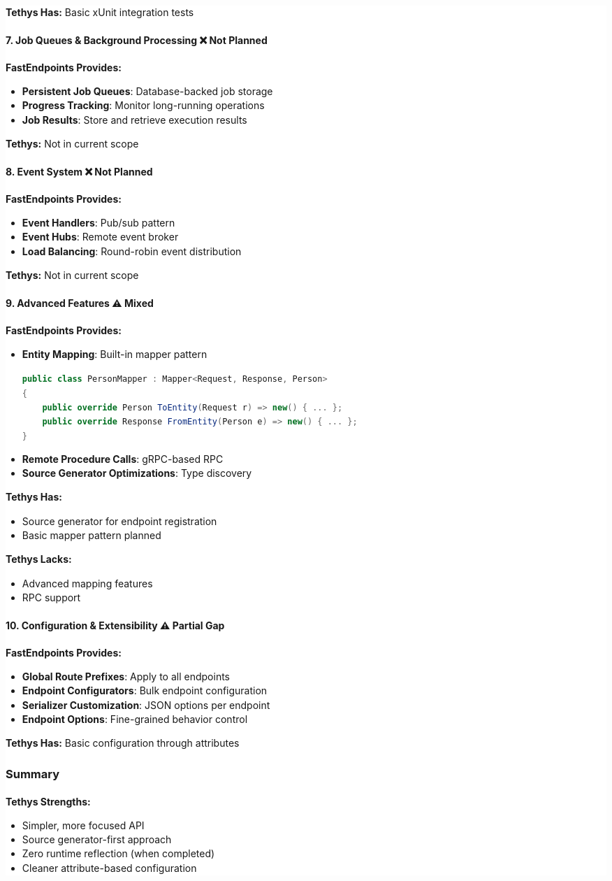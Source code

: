 
**Tethys Has:** Basic xUnit integration tests

#### 7. Job Queues & Background Processing ❌ Not Planned

**FastEndpoints Provides:**
- **Persistent Job Queues**: Database-backed job storage
- **Progress Tracking**: Monitor long-running operations
- **Job Results**: Store and retrieve execution results

**Tethys:** Not in current scope

#### 8. Event System ❌ Not Planned

**FastEndpoints Provides:**
- **Event Handlers**: Pub/sub pattern
- **Event Hubs**: Remote event broker
- **Load Balancing**: Round-robin event distribution

**Tethys:** Not in current scope

#### 9. Advanced Features ⚠️ Mixed

**FastEndpoints Provides:**
- **Entity Mapping**: Built-in mapper pattern
  ```csharp
  public class PersonMapper : Mapper<Request, Response, Person>
  {
      public override Person ToEntity(Request r) => new() { ... };
      public override Response FromEntity(Person e) => new() { ... };
  }
  ```
- **Remote Procedure Calls**: gRPC-based RPC
- **Source Generator Optimizations**: Type discovery

**Tethys Has:**
- Source generator for endpoint registration
- Basic mapper pattern planned

**Tethys Lacks:**
- Advanced mapping features
- RPC support

#### 10. Configuration & Extensibility ⚠️ Partial Gap

**FastEndpoints Provides:**
- **Global Route Prefixes**: Apply to all endpoints
- **Endpoint Configurators**: Bulk endpoint configuration
- **Serializer Customization**: JSON options per endpoint
- **Endpoint Options**: Fine-grained behavior control

**Tethys Has:** Basic configuration through attributes

### Summary

**Tethys Strengths:**
- Simpler, more focused API
- Source generator-first approach
- Zero runtime reflection (when completed)
- Cleaner attribute-based configuration
